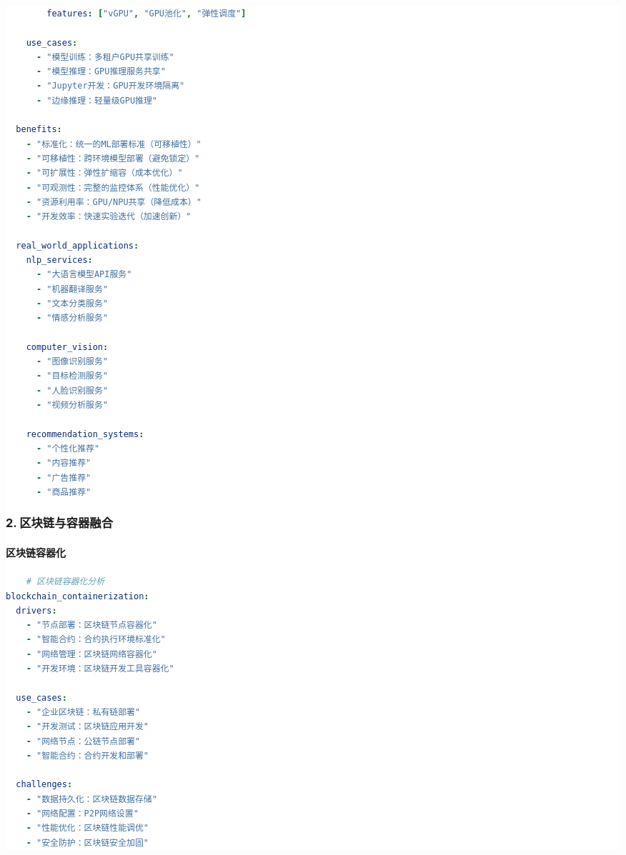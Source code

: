```yaml
        features: ["vGPU", "GPU池化", "弹性调度"]
    
    use_cases:
      - "模型训练：多租户GPU共享训练"
      - "模型推理：GPU推理服务共享"
      - "Jupyter开发：GPU开发环境隔离"
      - "边缘推理：轻量级GPU推理"
  
  benefits:
    - "标准化：统一的ML部署标准（可移植性）"
    - "可移植性：跨环境模型部署（避免锁定）"
    - "可扩展性：弹性扩缩容（成本优化）"
    - "可观测性：完整的监控体系（性能优化）"
    - "资源利用率：GPU/NPU共享（降低成本）"
    - "开发效率：快速实验迭代（加速创新）"
  
  real_world_applications:
    nlp_services:
      - "大语言模型API服务"
      - "机器翻译服务"
      - "文本分类服务"
      - "情感分析服务"
    
    computer_vision:
      - "图像识别服务"
      - "目标检测服务"
      - "人脸识别服务"
      - "视频分析服务"
    
    recommendation_systems:
      - "个性化推荐"
      - "内容推荐"
      - "广告推荐"
      - "商品推荐"
```

### 2. 区块链与容器融合

#### 区块链容器化

```yaml
    # 区块链容器化分析
blockchain_containerization:
  drivers:
    - "节点部署：区块链节点容器化"
    - "智能合约：合约执行环境标准化"
    - "网络管理：区块链网络容器化"
    - "开发环境：区块链开发工具容器化"
  
  use_cases:
    - "企业区块链：私有链部署"
    - "开发测试：区块链应用开发"
    - "网络节点：公链节点部署"
    - "智能合约：合约开发和部署"
  
  challenges:
    - "数据持久化：区块链数据存储"
    - "网络配置：P2P网络设置"
    - "性能优化：区块链性能调优"
    - "安全防护：区块链安全加固"
```


[cncf]: https://www.cncf.io/ "CNCF"
[gartner]: https://www.gartner.com/ "Gartner"
[ia]: https://www.forrester.com/ "Forrester"